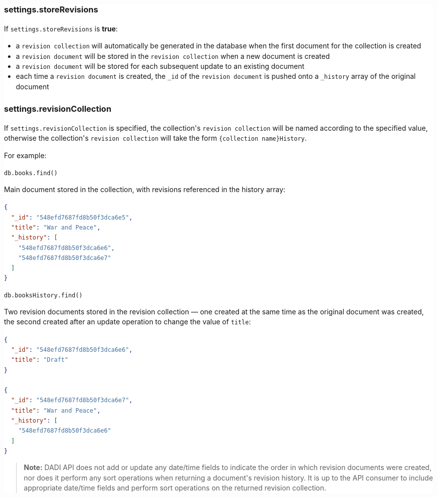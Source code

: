 ### **settings.storeRevisions**

If `settings.storeRevisions` is **true**:

* a `revision collection` will automatically be generated in the database when the first document for the collection is created
* a `revision document` will be stored in the `revision collection` when a new document is created
* a `revision document` will be stored for each subsequent update to an existing document  
* each time a `revision document` is created, the `_id` of the `revision document` is pushed onto a `_history` array of the original document

### **settings.revisionCollection**

If `settings.revisionCollection` is specified, the collection's `revision collection` will be named according to the specified value, otherwise the collection's `revision collection` will take the form `{collection name}History`.

For example:

`db.books.find()`

Main document stored in the collection, with revisions referenced in the history array:

```json
{
  "_id": "548efd7687fd8b50f3dca6e5",
  "title": "War and Peace",
  "_history": [
    "548efd7687fd8b50f3dca6e6",
    "548efd7687fd8b50f3dca6e7"
  ]
}
```

`db.booksHistory.find()`

Two revision documents stored in the revision collection — one created at the same time as the original document was created, the second created after an update operation to change the value of `title`:

```json
{
  "_id": "548efd7687fd8b50f3dca6e6",
  "title": "Draft"
}

{
  "_id": "548efd7687fd8b50f3dca6e7",
  "title": "War and Peace",
  "_history": [
    "548efd7687fd8b50f3dca6e6"
  ]
}
```

> **Note:** DADI API does not add or update any date/time fields to indicate the order in which revision documents were created, nor does it perform any sort operations when returning a document's revision history. It is up to the API consumer to include appropriate date/time fields and perform sort operations on the returned revision collection.
